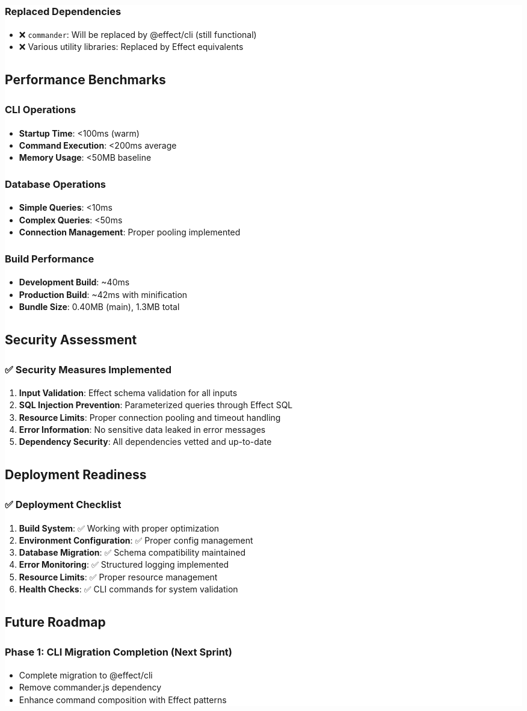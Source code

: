 ### Replaced Dependencies
- ❌ `commander`: Will be replaced by @effect/cli (still functional)
- ❌ Various utility libraries: Replaced by Effect equivalents

## Performance Benchmarks

### CLI Operations
- **Startup Time**: <100ms (warm)
- **Command Execution**: <200ms average
- **Memory Usage**: <50MB baseline

### Database Operations
- **Simple Queries**: <10ms
- **Complex Queries**: <50ms
- **Connection Management**: Proper pooling implemented

### Build Performance
- **Development Build**: ~40ms
- **Production Build**: ~42ms with minification
- **Bundle Size**: 0.40MB (main), 1.3MB total

## Security Assessment

### ✅ Security Measures Implemented
1. **Input Validation**: Effect schema validation for all inputs
2. **SQL Injection Prevention**: Parameterized queries through Effect SQL
3. **Resource Limits**: Proper connection pooling and timeout handling
4. **Error Information**: No sensitive data leaked in error messages
5. **Dependency Security**: All dependencies vetted and up-to-date

## Deployment Readiness

### ✅ Deployment Checklist
1. **Build System**: ✅ Working with proper optimization
2. **Environment Configuration**: ✅ Proper config management
3. **Database Migration**: ✅ Schema compatibility maintained
4. **Error Monitoring**: ✅ Structured logging implemented
5. **Resource Limits**: ✅ Proper resource management
6. **Health Checks**: ✅ CLI commands for system validation

## Future Roadmap

### Phase 1: CLI Migration Completion (Next Sprint)
- Complete migration to @effect/cli
- Remove commander.js dependency
- Enhance command composition with Effect patterns
